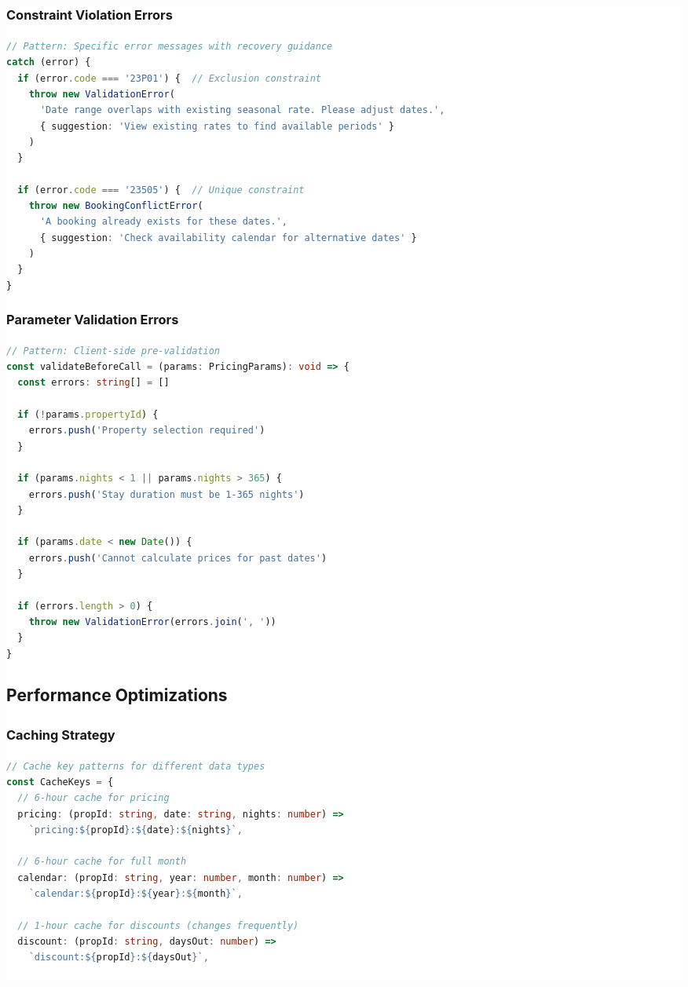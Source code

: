 ### Constraint Violation Errors
```typescript
// Pattern: Specific error messages with recovery guidance
catch (error) {
  if (error.code === '23P01') {  // Exclusion constraint
    throw new ValidationError(
      'Date range overlaps with existing seasonal rate. Please adjust dates.',
      { suggestion: 'View existing rates to find available periods' }
    )
  }
  
  if (error.code === '23505') {  // Unique constraint
    throw new BookingConflictError(
      'A booking already exists for these dates.',
      { suggestion: 'Check availability calendar for alternative dates' }
    )
  }
}
```

### Parameter Validation Errors
```typescript
// Pattern: Client-side pre-validation
const validateBeforeCall = (params: PricingParams): void => {
  const errors: string[] = []
  
  if (!params.propertyId) {
    errors.push('Property selection required')
  }
  
  if (params.nights < 1 || params.nights > 365) {
    errors.push('Stay duration must be 1-365 nights')
  }
  
  if (params.date < new Date()) {
    errors.push('Cannot calculate prices for past dates')
  }
  
  if (errors.length > 0) {
    throw new ValidationError(errors.join(', '))
  }
}
```

## Performance Optimizations

### Caching Strategy

```typescript
// Cache key patterns for different data types
const CacheKeys = {
  // 6-hour cache for pricing
  pricing: (propId: string, date: string, nights: number) =>
    `pricing:${propId}:${date}:${nights}`,
  
  // 6-hour cache for full month
  calendar: (propId: string, year: number, month: number) =>
    `calendar:${propId}:${year}:${month}`,
  
  // 1-hour cache for discounts (changes frequently)
  discount: (propId: string, daysOut: number) =>
    `discount:${propId}:${daysOut}`,
  
```